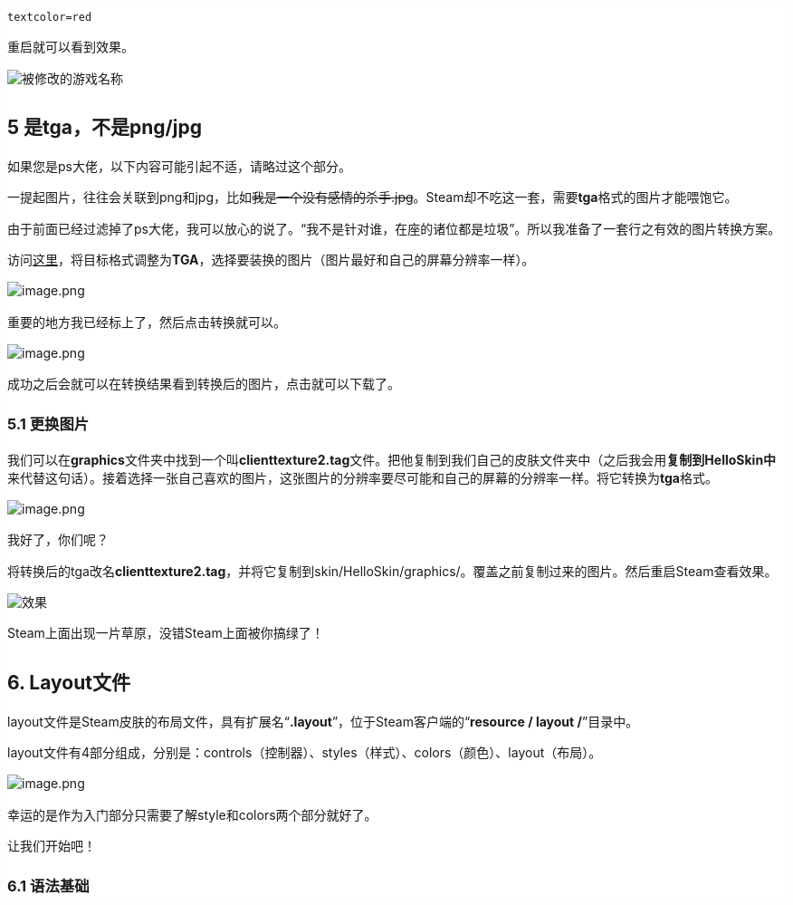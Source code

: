 ```
textcolor=red
```

重启就可以看到效果。

![被修改的游戏名称](https://upload-images.jianshu.io/upload_images/11296261-784bb18da48da080.png?imageMogr2/auto-orient/strip%7CimageView2/2/w/1240)

## 5 是tga，不是png/jpg

如果您是ps大佬，以下内容可能引起不适，请略过这个部分。

一提起图片，往往会关联到png和jpg，比如~~我是一个没有感情的杀手.jpg~~。Steam却不吃这一套，需要**tga**格式的图片才能喂饱它。

由于前面已经过滤掉了ps大佬，我可以放心的说了。“我不是针对谁，在座的诸位都是垃圾”。所以我准备了一套行之有效的图片转换方案。

访问[这里](https://www.aconvert.com/cn/image/)，将目标格式调整为**TGA**，选择要装换的图片（图片最好和自己的屏幕分辨率一样）。

![image.png](https://upload-images.jianshu.io/upload_images/11296261-13127b22c6b8945b.png?imageMogr2/auto-orient/strip%7CimageView2/2/w/1240)


重要的地方我已经标上了，然后点击转换就可以。

![image.png](https://upload-images.jianshu.io/upload_images/11296261-b7693ed01fc6df8a.png?imageMogr2/auto-orient/strip%7CimageView2/2/w/1240)

成功之后会就可以在转换结果看到转换后的图片，点击就可以下载了。

### 5.1 更换图片

我们可以在**graphics**文件夹中找到一个叫**clienttexture2.tag**文件。把他复制到我们自己的皮肤文件夹中（之后我会用**复制到HelloSkin中**来代替这句话）。接着选择一张自己喜欢的图片，这张图片的分辨率要尽可能和自己的屏幕的分辨率一样。将它转换为**tga**格式。

![image.png](https://upload-images.jianshu.io/upload_images/11296261-72657aabf577cbf4.png?imageMogr2/auto-orient/strip%7CimageView2/2/w/1240)

我好了，你们呢？

将转换后的tga改名**clienttexture2.tag**，并将它复制到skin/HelloSkin/graphics/。覆盖之前复制过来的图片。然后重启Steam查看效果。

![效果](https://upload-images.jianshu.io/upload_images/11296261-42d145b57430281b.png?imageMogr2/auto-orient/strip%7CimageView2/2/w/1240)

Steam上面出现一片草原，没错Steam上面被你搞绿了！

## 6. Layout文件

layout文件是Steam皮肤的布局文件，具有扩展名“**.layout**”，位于Steam客户端的“**resource / layout /**”目录中。

layout文件有4部分组成，分别是：controls（控制器）、styles（样式）、colors（颜色）、layout（布局）。

![image.png](https://upload-images.jianshu.io/upload_images/11296261-1a253cdcecd17396.png?imageMogr2/auto-orient/strip%7CimageView2/2/w/1240)

幸运的是作为入门部分只需要了解style和colors两个部分就好了。

让我们开始吧！

### 6.1 语法基础
